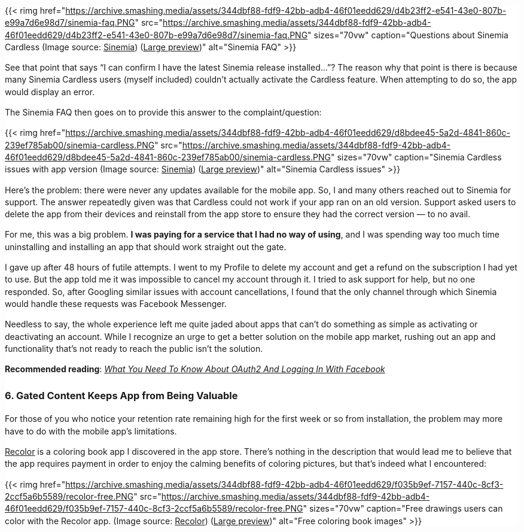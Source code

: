{{< rimg href="https://archive.smashing.media/assets/344dbf88-fdf9-42bb-adb4-46f01eedd629/d4b23ff2-e541-43e0-807b-e99a7d6e98d7/sinemia-faq.PNG" src="https://archive.smashing.media/assets/344dbf88-fdf9-42bb-adb4-46f01eedd629/d4b23ff2-e541-43e0-807b-e99a7d6e98d7/sinemia-faq.PNG" sizes="70vw" caption="Questions about Sinemia Cardless (Image source: <a href='https://www.sinemia.com/'>Sinemia</a>) (<a href='https://archive.smashing.media/assets/344dbf88-fdf9-42bb-adb4-46f01eedd629/d4b23ff2-e541-43e0-807b-e99a7d6e98d7/sinemia-faq.PNG'>Large preview</a>)" alt="Sinemia FAQ" >}}

<p>See that point that says “I can confirm I have the latest Sinemia release installed…”? The reason why that point is there is because many Sinemia Cardless users (myself included) couldn’t actually activate the Cardless feature. When attempting to do so, the app would display an error.</p>

<p>The Sinemia FAQ then goes on to provide this answer to the complaint/question:</p>

{{< rimg href="https://archive.smashing.media/assets/344dbf88-fdf9-42bb-adb4-46f01eedd629/d8bdee45-5a2d-4841-860c-239ef785ab00/sinemia-cardless.PNG" src="https://archive.smashing.media/assets/344dbf88-fdf9-42bb-adb4-46f01eedd629/d8bdee45-5a2d-4841-860c-239ef785ab00/sinemia-cardless.PNG" sizes="70vw" caption="Sinemia Cardless issues with app version (Image source: <a href='https://www.sinemia.com/'>Sinemia</a>) (<a href='https://archive.smashing.media/assets/344dbf88-fdf9-42bb-adb4-46f01eedd629/d8bdee45-5a2d-4841-860c-239ef785ab00/sinemia-cardless.PNG'>Large preview</a>)" alt="Sinemia Cardless issues" >}}

<p>Here’s the problem: there were never any updates available for the mobile app. So, I and many others reached out to Sinemia for support. The answer repeatedly given was that Cardless could not work if your app ran on an old version. Support asked users to delete the app from their devices and reinstall from the app store to ensure they had the correct version &mdash; to no avail.</p>

<p>For me, this was a big problem. <strong>I was paying for a service that I had no way of using</strong>, and I was spending way too much time uninstalling and installing an app that should work straight out the gate.</p>

<p>I gave up after 48 hours of futile attempts. I went to my Profile to delete my account and get a refund on the subscription I had yet to use. But the app told me it was impossible to cancel my account through it. I tried to ask support for help, but no one responded. So, after Googling similar issues with account cancellations, I found that the only channel through which Sinemia would handle these requests was Facebook Messenger.</p>

<p>Needless to say, the whole experience left me quite jaded about apps that can’t do something as simple as activating or deactivating an account. While I recognize an urge to get a better solution on the mobile app market, rushing out an app and functionality that’s not ready to reach the public isn’t the solution.</p>

<p><strong>Recommended reading</strong>: <em><a href="https://www.smashingmagazine.com/2017/05/oauth2-logging-in-facebook/">What You Need To Know About OAuth2 And Logging In With Facebook</a></em></p>

### 6. Gated Content Keeps App from Being Valuable

<p>For those of you who notice your retention rate remaining high for the first week or so from installation, the problem may more have to do with the mobile app’s limitations.</p> 

<p><a href="https://recolor.com/">Recolor</a> is a coloring book app I discovered in the app store. There’s nothing in the description that would lead me to believe that the app requires payment in order to enjoy the calming benefits of coloring pictures, but that’s indeed what I encountered:</p>

{{< rimg href="https://archive.smashing.media/assets/344dbf88-fdf9-42bb-adb4-46f01eedd629/f035b9ef-7157-440c-8cf3-2ccf5a6b5589/recolor-free.PNG" src="https://archive.smashing.media/assets/344dbf88-fdf9-42bb-adb4-46f01eedd629/f035b9ef-7157-440c-8cf3-2ccf5a6b5589/recolor-free.PNG" sizes="70vw" caption="Free drawings users can color with the Recolor app. (Image source: <a href='https://recolor.com/'>Recolor</a>) (<a href='https://archive.smashing.media/assets/344dbf88-fdf9-42bb-adb4-46f01eedd629/f035b9ef-7157-440c-8cf3-2ccf5a6b5589/recolor-free.PNG'>Large preview</a>)" alt="Free coloring book images" >}}
